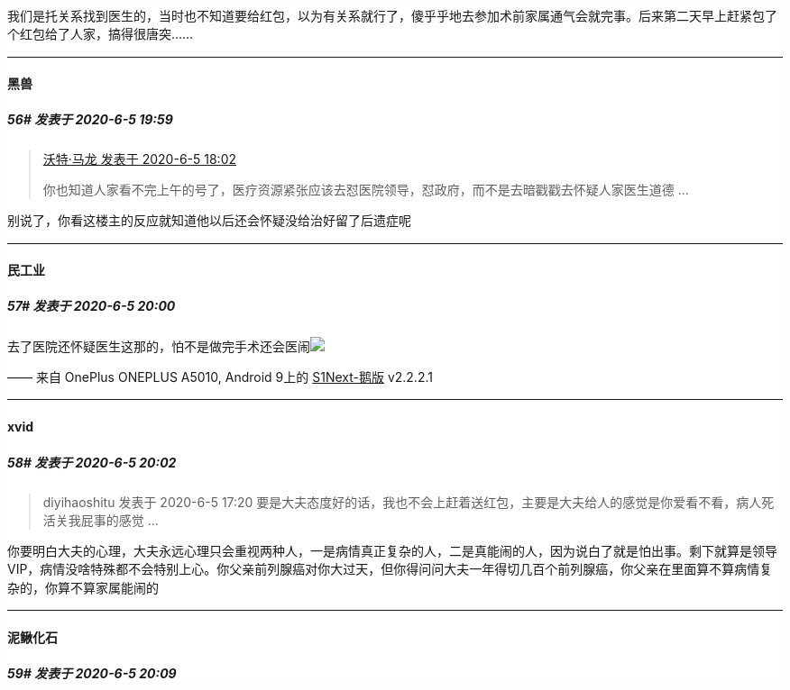 我们是托关系找到医生的，当时也不知道要给红包，以为有关系就行了，傻乎乎地去参加术前家属通气会就完事。后来第二天早上赶紧包了个红包给了人家，搞得很唐突……







*****

####  黑兽  
##### 56#       发表于 2020-6-5 19:59



<blockquote><a href="httphttps://bbs.saraba1st.com/2b/forum.php?mod=redirect&amp;goto=findpost&amp;pid=47689291&amp;ptid=1939779" target="_blank">沃特·马龙 发表于 2020-6-5 18:02</a>

你也知道人家看不完上午的号了，医疗资源紧张应该去怼医院领导，怼政府，而不是去暗戳戳去怀疑人家医生道德 ...</blockquote>
别说了，你看这楼主的反应就知道他以后还会怀疑没给治好留了后遗症呢







*****

####  民工业  
##### 57#       发表于 2020-6-5 20:00




去了医院还怀疑医生这那的，怕不是做完手术还会医闹<img src="https://static.saraba1st.com/image/smiley/face2017/001.png" referrerpolicy="no-referrer">

—— 来自 OnePlus ONEPLUS A5010, Android 9上的 [S1Next-鹅版](https://github.com/ykrank/S1-Next/releases) v2.2.2.1







*****

####  xvid  
##### 58#       发表于 2020-6-5 20:02



<blockquote>diyihaoshitu 发表于 2020-6-5 17:20
要是大夫态度好的话，我也不会上赶着送红包，主要是大夫给人的感觉是你爱看不看，病人死活关我屁事的感觉 ...</blockquote>
你要明白大夫的心理，大夫永远心理只会重视两种人，一是病情真正复杂的人，二是真能闹的人，因为说白了就是怕出事。剩下就算是领导VIP，病情没啥特殊都不会特别上心。你父亲前列腺癌对你大过天，但你得问问大夫一年得切几百个前列腺癌，你父亲在里面算不算病情复杂的，你算不算家属能闹的







*****

####  泥鳅化石  
##### 59#       发表于 2020-6-5 20:09

